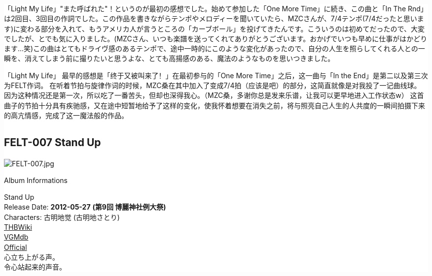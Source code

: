 <p class="note-original-text" lang="ja">
「Light My Life」"また呼ばれた"！というのが最初の感想でした。始めて参加した「One More Time」に続き、この曲と「In The Rnd」は2回目、3回目の作詞でした。この作品を書きながらテンポやメロディーを聞いていたら、MZCさんが、7/4テンポ(7/4だったと思います)に変わる部分を入れて、もうアメリカ人が言うところの「カーブボール」を投げてきたんです。こういうのは初めてだったので、大変でしたが、とでも気に入りました。(MZCさん、いつも楽譜を送ってくれてありがとうございます。おかげでいつも早めに仕事がはかどります...笑)この曲はとてもドライヴ感のあるテンポで、途中一時的にこのような変化があったので、自分の人生を照らしてくれる人との一瞬を、消えてしまう前に撮りたいと思うよな、とても高揚感のある、魔法のようなものを思いつきました。
</p>
<p class="note-teanslated-text" lang="zh">
「Light My Life」
最早的感想是「终于又被叫来了！」在最初参与的「One More Time」之后，这一曲与「In the End」是第二以及第三次为FELT作词。
在听着节拍与旋律作词的时候，MZC桑在其中加入了变成7/4拍（应该是吧）的部分，这简直就像是对我投了一记曲线球。
因为这种情况还是第一次，所以吃了一番苦头，但却也深得我心。（MZC桑，多谢你总是发来乐谱，让我可以更早地进入工作状态w）
这首曲子的节拍十分具有疾驰感，又在途中短暂地给予了这样的变化，使我怀着想要在消失之前，将与照亮自己人生的人共度的一瞬间拍摄下来的高亢情感，完成了这一魔法般的作品。
</p>


</div>



## FELT-007 Stand Up

![FELT-007.jpg](https://i.psray.net/i/2024/04/24/662808a485358.jpg)

<div class="liner-note-album-detail">
    <div class="note-wrap"><p>Album Informations</p></div>
    <div class="note-album-img"></div>
    <div>
    <div class="note-album-title">Stand Up</div>
    <div class="note-album-date"><i></i>
      Release Date:
      <b>2012-05-27</b> 
      <b>(第9回 博麗神社例大祭)</b>
    </div>
    <div class="note-album-characters"><i></i>
      Characters: 古明地觉 (古明地さとり)
    </div>
    <div class="note-album-links">
     <div class="note-album-link-thbwiki"><i></i>
       <a rel="nofollow" href="https://thwiki.cc/Stand_Up">THBWiki</a>
     </div>
     <div class="note-album-link-vgmdb"><i></i>
       <a rel="nofollow" href="https://vgmdb.net/album/33119">VGMdb</a>
     </div>
     <div class="note-album-link-hp"><i></i>
       <a rel="nofollow" href="http://feltmusic.net/FELT007/">Official</a>
     </div>
    </div>
    <div class="note-album-descript-jp">
    心立ち上がる声。
    </div>
    <div class="note-album-descript-zh">
    令心站起来的声音。
    </div>
    </div>
</div>
